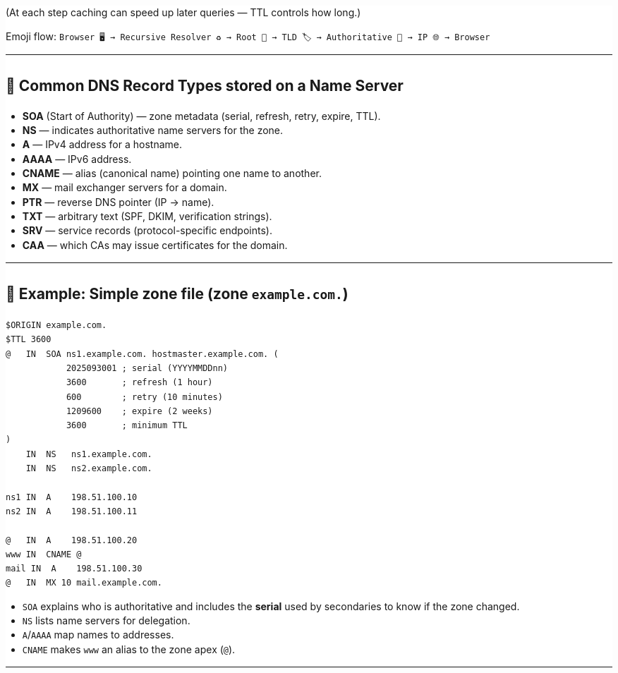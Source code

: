 (At each step caching can speed up later queries — TTL controls how long.)

Emoji flow:
`Browser 🖥️ → Recursive Resolver ♻️ → Root 🌳 → TLD 🏷️ → Authoritative 🏢 → IP 🌐 → Browser`

---

## 🧾 Common DNS Record Types stored on a Name Server

* **SOA** (Start of Authority) — zone metadata (serial, refresh, retry, expire, TTL).
* **NS** — indicates authoritative name servers for the zone.
* **A** — IPv4 address for a hostname.
* **AAAA** — IPv6 address.
* **CNAME** — alias (canonical name) pointing one name to another.
* **MX** — mail exchanger servers for a domain.
* **PTR** — reverse DNS pointer (IP → name).
* **TXT** — arbitrary text (SPF, DKIM, verification strings).
* **SRV** — service records (protocol-specific endpoints).
* **CAA** — which CAs may issue certificates for the domain.

---

## 🧩 Example: Simple zone file (zone `example.com.`)

```zone
$ORIGIN example.com.
$TTL 3600
@   IN  SOA ns1.example.com. hostmaster.example.com. (
            2025093001 ; serial (YYYYMMDDnn)
            3600       ; refresh (1 hour)
            600        ; retry (10 minutes)
            1209600    ; expire (2 weeks)
            3600       ; minimum TTL
)
    IN  NS   ns1.example.com.
    IN  NS   ns2.example.com.

ns1 IN  A    198.51.100.10
ns2 IN  A    198.51.100.11

@   IN  A    198.51.100.20
www IN  CNAME @
mail IN  A    198.51.100.30
@   IN  MX 10 mail.example.com.
```

* `SOA` explains who is authoritative and includes the **serial** used by secondaries to know if the zone changed.
* `NS` lists name servers for delegation.
* `A`/`AAAA` map names to addresses.
* `CNAME` makes `www` an alias to the zone apex (`@`).

---
